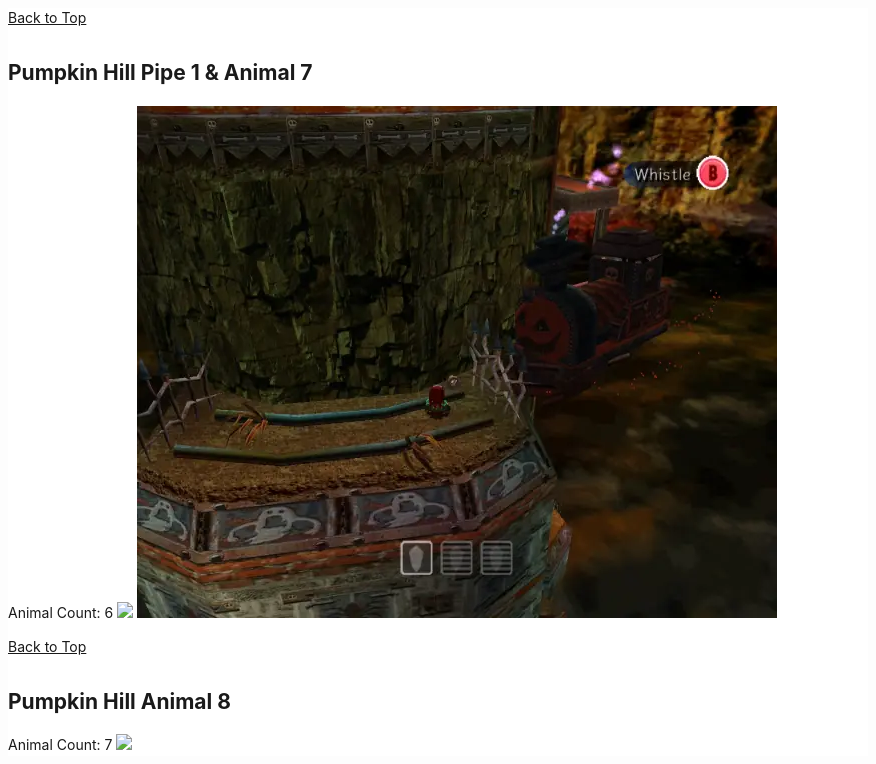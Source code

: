 [Back to Top](#)

## Pumpkin Hill Pipe 1 & Animal 7
Animal Count: 6
![](./PumpkinHill/Animal-7th-Far.webp)
![](./PumpkinHill/Animal-7th-Close.webp)

[Back to Top](#)

## Pumpkin Hill Animal 8
Animal Count: 7
![](./PumpkinHill/Animal-8th-Far.webp)